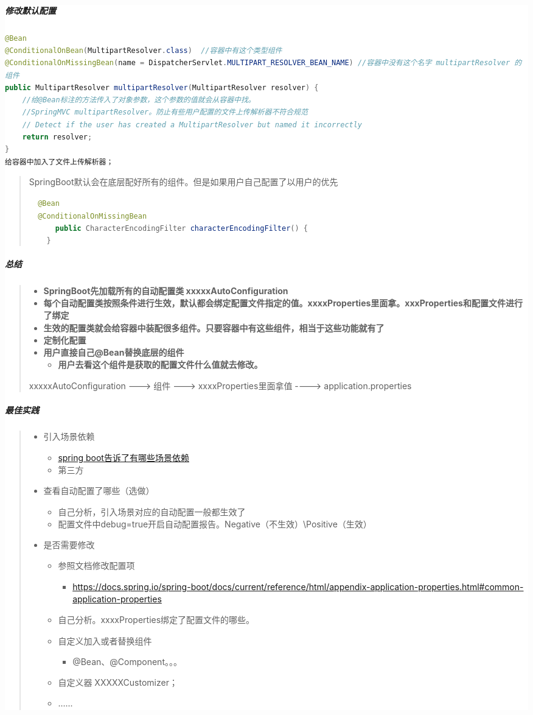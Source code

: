 ##### 修改默认配置

```java
@Bean
@ConditionalOnBean(MultipartResolver.class)  //容器中有这个类型组件
@ConditionalOnMissingBean(name = DispatcherServlet.MULTIPART_RESOLVER_BEAN_NAME) //容器中没有这个名字 multipartResolver 的组件
public MultipartResolver multipartResolver(MultipartResolver resolver) {
    //给@Bean标注的方法传入了对象参数，这个参数的值就会从容器中找。
    //SpringMVC multipartResolver。防止有些用户配置的文件上传解析器不符合规范
    // Detect if the user has created a MultipartResolver but named it incorrectly
    return resolver;
}
给容器中加入了文件上传解析器；
```

> SpringBoot默认会在底层配好所有的组件。但是如果用户自己配置了以用户的优先
>    
> ```java
> 	@Bean
> 	@ConditionalOnMissingBean
>    	public CharacterEncodingFilter characterEncodingFilter() {
>     }
> ```

##### 总结

> - **SpringBoot先加载所有的自动配置类  xxxxxAutoConfiguration**
> - **每个自动配置类按照条件进行生效，默认都会绑定配置文件指定的值。xxxxProperties里面拿。xxxProperties和配置文件进行了绑定**
> - **生效的配置类就会给容器中装配很多组件。只要容器中有这些组件，相当于这些功能就有了**
> - **定制化配置**
>- **用户直接自己@Bean替换底层的组件**
>   - **用户去看这个组件是获取的配置文件什么值就去修改。**
> 
>xxxxxAutoConfiguration ---> 组件  ---> xxxxProperties里面拿值  ----> application.properties

##### 最佳实践

> - 引入场景依赖
>
>   - [spring boot告诉了有哪些场景依赖](https://docs.spring.io/spring-boot/docs/current/reference/html/using-spring-boot.html#using-boot-starter)
>   - 第三方
>
> - 查看自动配置了哪些（选做）
>
>   - 自己分析，引入场景对应的自动配置一般都生效了
>   - 配置文件中debug=true开启自动配置报告。Negative（不生效）\Positive（生效）
>
> - 是否需要修改
>
>   - 参照文档修改配置项
>
>     - https://docs.spring.io/spring-boot/docs/current/reference/html/appendix-application-properties.html#common-application-properties
>   - 自己分析。xxxxProperties绑定了配置文件的哪些。
>
>   - 自定义加入或者替换组件
>
>     - @Bean、@Component。。。
>   - 自定义器  XXXXXCustomizer；
>
>   - ......
